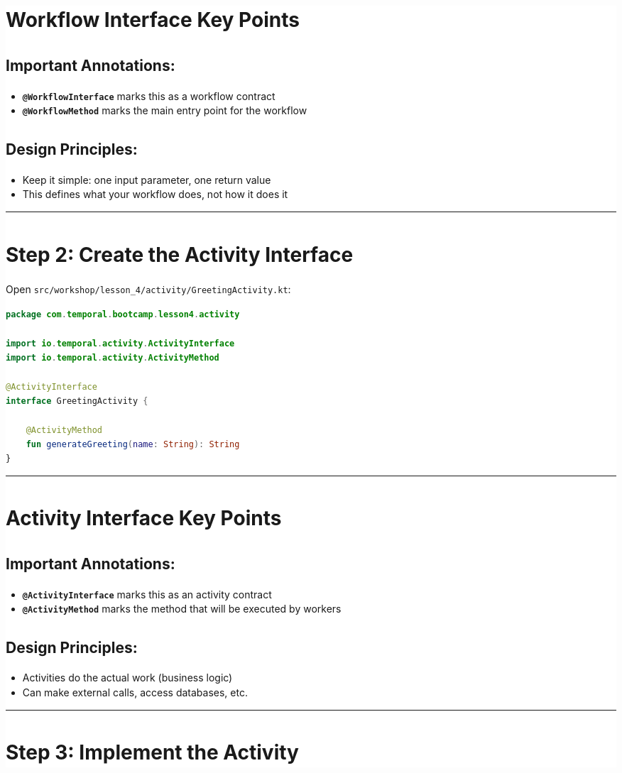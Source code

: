 
# Workflow Interface Key Points

## **Important Annotations:**
- **`@WorkflowInterface`** marks this as a workflow contract
- **`@WorkflowMethod`** marks the main entry point for the workflow

## **Design Principles:**
- Keep it simple: one input parameter, one return value
- This defines what your workflow does, not how it does it

---

# Step 2: Create the Activity Interface

Open `src/workshop/lesson_4/activity/GreetingActivity.kt`:

```kotlin
package com.temporal.bootcamp.lesson4.activity

import io.temporal.activity.ActivityInterface
import io.temporal.activity.ActivityMethod

@ActivityInterface
interface GreetingActivity {
    
    @ActivityMethod
    fun generateGreeting(name: String): String
}
```

---

# Activity Interface Key Points

## **Important Annotations:**
- **`@ActivityInterface`** marks this as an activity contract
- **`@ActivityMethod`** marks the method that will be executed by workers

## **Design Principles:**
- Activities do the actual work (business logic)
- Can make external calls, access databases, etc.

---

# Step 3: Implement the Activity
